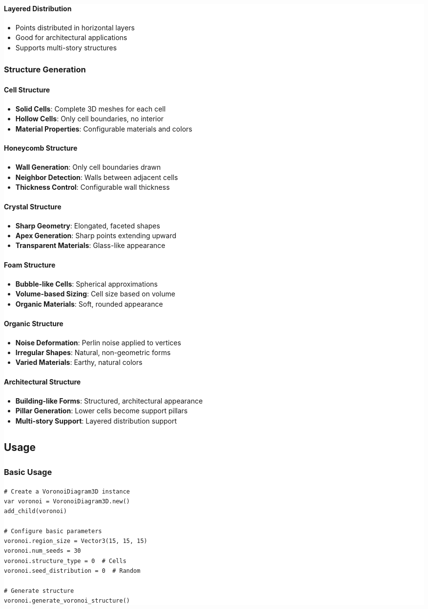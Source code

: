 #### Layered Distribution
- Points distributed in horizontal layers
- Good for architectural applications
- Supports multi-story structures

### Structure Generation

#### Cell Structure
- **Solid Cells**: Complete 3D meshes for each cell
- **Hollow Cells**: Only cell boundaries, no interior
- **Material Properties**: Configurable materials and colors

#### Honeycomb Structure
- **Wall Generation**: Only cell boundaries drawn
- **Neighbor Detection**: Walls between adjacent cells
- **Thickness Control**: Configurable wall thickness

#### Crystal Structure
- **Sharp Geometry**: Elongated, faceted shapes
- **Apex Generation**: Sharp points extending upward
- **Transparent Materials**: Glass-like appearance

#### Foam Structure
- **Bubble-like Cells**: Spherical approximations
- **Volume-based Sizing**: Cell size based on volume
- **Organic Materials**: Soft, rounded appearance

#### Organic Structure
- **Noise Deformation**: Perlin noise applied to vertices
- **Irregular Shapes**: Natural, non-geometric forms
- **Varied Materials**: Earthy, natural colors

#### Architectural Structure
- **Building-like Forms**: Structured, architectural appearance
- **Pillar Generation**: Lower cells become support pillars
- **Multi-story Support**: Layered distribution support

## Usage

### Basic Usage
```gdscript
# Create a VoronoiDiagram3D instance
var voronoi = VoronoiDiagram3D.new()
add_child(voronoi)

# Configure basic parameters
voronoi.region_size = Vector3(15, 15, 15)
voronoi.num_seeds = 30
voronoi.structure_type = 0  # Cells
voronoi.seed_distribution = 0  # Random

# Generate structure
voronoi.generate_voronoi_structure()
```
